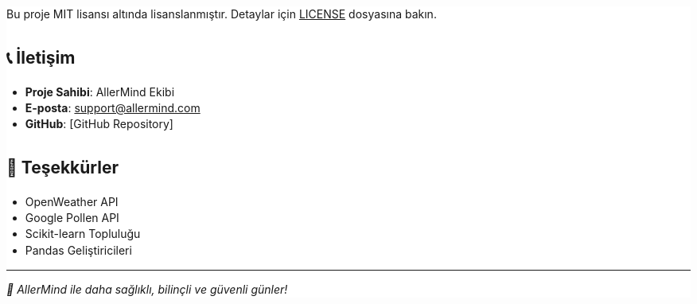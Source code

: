 Bu proje MIT lisansı altında lisanslanmıştır. Detaylar için [LICENSE](LICENSE) dosyasına bakın.

## 📞 İletişim

- **Proje Sahibi**: AllerMind Ekibi
- **E-posta**: support@allermind.com
- **GitHub**: [GitHub Repository]

## 🙏 Teşekkürler

- OpenWeather API
- Google Pollen API
- Scikit-learn Topluluğu
- Pandas Geliştiricileri

---

*🌟 AllerMind ile daha sağlıklı, bilinçli ve güvenli günler!*
